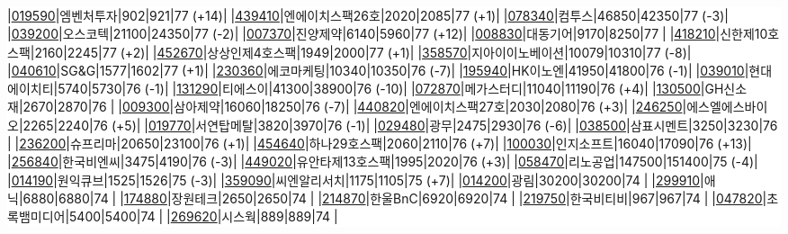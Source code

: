 |[019590](https://finance.daum.net/quotes/A019590)|엠벤처투자|902|921|77 (+14)|
|[439410](https://finance.daum.net/quotes/A439410)|엔에이치스팩26호|2020|2085|77 (+1)|
|[078340](https://finance.daum.net/quotes/A078340)|컴투스|46850|42350|77 (-3)|
|[039200](https://finance.daum.net/quotes/A039200)|오스코텍|21100|24350|77 (-2)|
|[007370](https://finance.daum.net/quotes/A007370)|진양제약|6140|5960|77 (+12)|
|[008830](https://finance.daum.net/quotes/A008830)|대동기어|9170|8250|77 |
|[418210](https://finance.daum.net/quotes/A418210)|신한제10호스팩|2160|2245|77 (+2)|
|[452670](https://finance.daum.net/quotes/A452670)|상상인제4호스팩|1949|2000|77 (+1)|
|[358570](https://finance.daum.net/quotes/A358570)|지아이이노베이션|10079|10310|77 (-8)|
|[040610](https://finance.daum.net/quotes/A040610)|SG&G|1577|1602|77 (+1)|
|[230360](https://finance.daum.net/quotes/A230360)|에코마케팅|10340|10350|76 (-7)|
|[195940](https://finance.daum.net/quotes/A195940)|HK이노엔|41950|41800|76 (-1)|
|[039010](https://finance.daum.net/quotes/A039010)|현대에이치티|5740|5730|76 (-1)|
|[131290](https://finance.daum.net/quotes/A131290)|티에스이|41300|38900|76 (-10)|
|[072870](https://finance.daum.net/quotes/A072870)|메가스터디|11040|11190|76 (+4)|
|[130500](https://finance.daum.net/quotes/A130500)|GH신소재|2670|2870|76 |
|[009300](https://finance.daum.net/quotes/A009300)|삼아제약|16060|18250|76 (-7)|
|[440820](https://finance.daum.net/quotes/A440820)|엔에이치스팩27호|2030|2080|76 (+3)|
|[246250](https://finance.daum.net/quotes/A246250)|에스엘에스바이오|2265|2240|76 (+5)|
|[019770](https://finance.daum.net/quotes/A019770)|서연탑메탈|3820|3970|76 (-1)|
|[029480](https://finance.daum.net/quotes/A029480)|광무|2475|2930|76 (-6)|
|[038500](https://finance.daum.net/quotes/A038500)|삼표시멘트|3250|3230|76 |
|[236200](https://finance.daum.net/quotes/A236200)|슈프리마|20650|23100|76 (+1)|
|[454640](https://finance.daum.net/quotes/A454640)|하나29호스팩|2060|2110|76 (+7)|
|[100030](https://finance.daum.net/quotes/A100030)|인지소프트|16040|17090|76 (+13)|
|[256840](https://finance.daum.net/quotes/A256840)|한국비엔씨|3475|4190|76 (-3)|
|[449020](https://finance.daum.net/quotes/A449020)|유안타제13호스팩|1995|2020|76 (+3)|
|[058470](https://finance.daum.net/quotes/A058470)|리노공업|147500|151400|75 (-4)|
|[014190](https://finance.daum.net/quotes/A014190)|원익큐브|1525|1526|75 (-3)|
|[359090](https://finance.daum.net/quotes/A359090)|씨엔알리서치|1175|1105|75 (+7)|
|[014200](https://finance.daum.net/quotes/A014200)|광림|30200|30200|74 |
|[299910](https://finance.daum.net/quotes/A299910)|애닉|6880|6880|74 |
|[174880](https://finance.daum.net/quotes/A174880)|장원테크|2650|2650|74 |
|[214870](https://finance.daum.net/quotes/A214870)|한울BnC|6920|6920|74 |
|[219750](https://finance.daum.net/quotes/A219750)|한국비티비|967|967|74 |
|[047820](https://finance.daum.net/quotes/A047820)|초록뱀미디어|5400|5400|74 |
|[269620](https://finance.daum.net/quotes/A269620)|시스웍|889|889|74 |